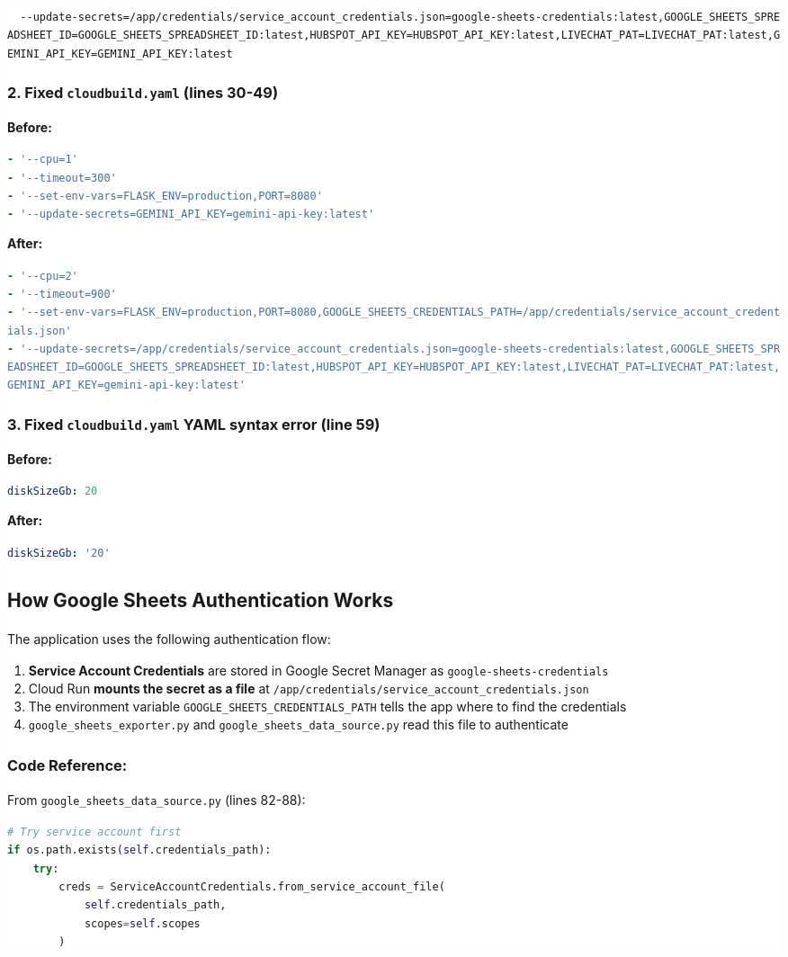 ```bash
  --update-secrets=/app/credentials/service_account_credentials.json=google-sheets-credentials:latest,GOOGLE_SHEETS_SPREADSHEET_ID=GOOGLE_SHEETS_SPREADSHEET_ID:latest,HUBSPOT_API_KEY=HUBSPOT_API_KEY:latest,LIVECHAT_PAT=LIVECHAT_PAT:latest,GEMINI_API_KEY=GEMINI_API_KEY:latest
```

### 2. Fixed `cloudbuild.yaml` (lines 30-49)

**Before:**
```yaml
- '--cpu=1'
- '--timeout=300'
- '--set-env-vars=FLASK_ENV=production,PORT=8080'
- '--update-secrets=GEMINI_API_KEY=gemini-api-key:latest'
```

**After:**
```yaml
- '--cpu=2'
- '--timeout=900'
- '--set-env-vars=FLASK_ENV=production,PORT=8080,GOOGLE_SHEETS_CREDENTIALS_PATH=/app/credentials/service_account_credentials.json'
- '--update-secrets=/app/credentials/service_account_credentials.json=google-sheets-credentials:latest,GOOGLE_SHEETS_SPREADSHEET_ID=GOOGLE_SHEETS_SPREADSHEET_ID:latest,HUBSPOT_API_KEY=HUBSPOT_API_KEY:latest,LIVECHAT_PAT=LIVECHAT_PAT:latest,GEMINI_API_KEY=gemini-api-key:latest'
```

### 3. Fixed `cloudbuild.yaml` YAML syntax error (line 59)

**Before:**
```yaml
diskSizeGb: 20
```

**After:**
```yaml
diskSizeGb: '20'
```

## How Google Sheets Authentication Works

The application uses the following authentication flow:

1. **Service Account Credentials** are stored in Google Secret Manager as `google-sheets-credentials`
2. Cloud Run **mounts the secret as a file** at `/app/credentials/service_account_credentials.json`
3. The environment variable `GOOGLE_SHEETS_CREDENTIALS_PATH` tells the app where to find the credentials
4. `google_sheets_exporter.py` and `google_sheets_data_source.py` read this file to authenticate

### Code Reference:

From `google_sheets_data_source.py` (lines 82-88):
```python
# Try service account first
if os.path.exists(self.credentials_path):
    try:
        creds = ServiceAccountCredentials.from_service_account_file(
            self.credentials_path,
            scopes=self.scopes
        )
```
